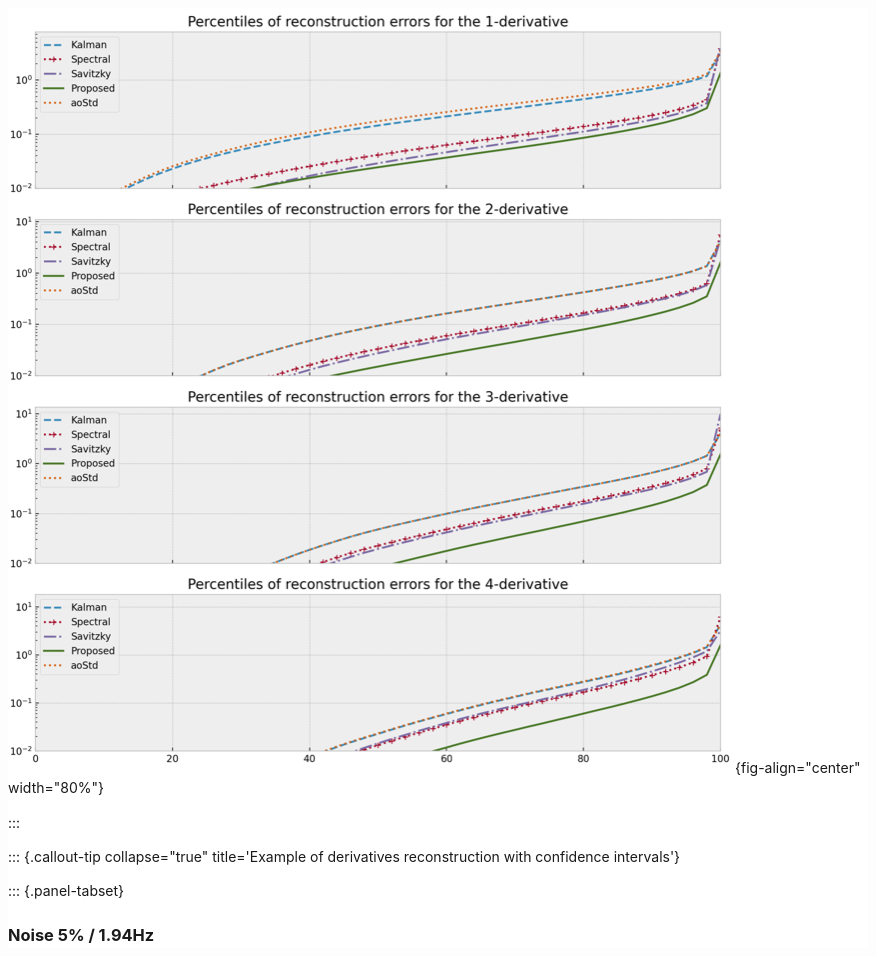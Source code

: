 ![Typical comparison results with available alternatives](images/comparison.png){fig-align="center" width="80%"}

:::

::: {.callout-tip collapse="true" title='Example of derivatives reconstruction with confidence intervals'}

::: {.panel-tabset}

### Noise 5% / 1.94Hz

